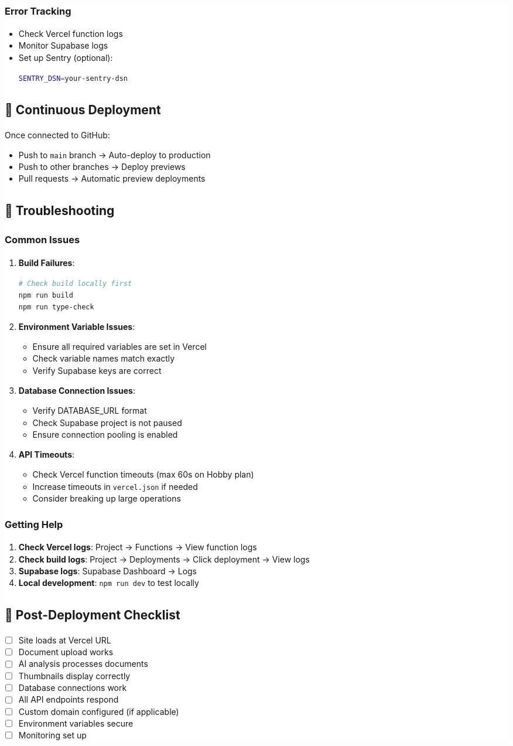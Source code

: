 ### Error Tracking
- Check Vercel function logs
- Monitor Supabase logs
- Set up Sentry (optional):
  ```bash
  SENTRY_DSN=your-sentry-dsn
  ```

## 🔄 Continuous Deployment

Once connected to GitHub:
- Push to `main` branch → Auto-deploy to production
- Push to other branches → Deploy previews
- Pull requests → Automatic preview deployments

## 🚨 Troubleshooting

### Common Issues

1. **Build Failures**:
   ```bash
   # Check build locally first
   npm run build
   npm run type-check
   ```

2. **Environment Variable Issues**:
   - Ensure all required variables are set in Vercel
   - Check variable names match exactly
   - Verify Supabase keys are correct

3. **Database Connection Issues**:
   - Verify DATABASE_URL format
   - Check Supabase project is not paused
   - Ensure connection pooling is enabled

4. **API Timeouts**:
   - Check Vercel function timeouts (max 60s on Hobby plan)
   - Increase timeouts in `vercel.json` if needed
   - Consider breaking up large operations

### Getting Help

1. **Check Vercel logs**: Project → Functions → View function logs
2. **Check build logs**: Project → Deployments → Click deployment → View logs
3. **Supabase logs**: Supabase Dashboard → Logs
4. **Local development**: `npm run dev` to test locally

## 📝 Post-Deployment Checklist

- [ ] Site loads at Vercel URL
- [ ] Document upload works
- [ ] AI analysis processes documents
- [ ] Thumbnails display correctly
- [ ] Database connections work
- [ ] All API endpoints respond
- [ ] Custom domain configured (if applicable)
- [ ] Environment variables secure
- [ ] Monitoring set up
